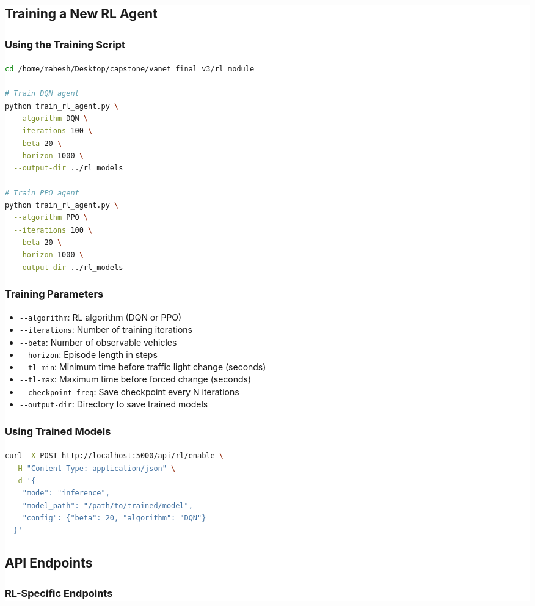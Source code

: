 ## Training a New RL Agent

### Using the Training Script

```bash
cd /home/mahesh/Desktop/capstone/vanet_final_v3/rl_module

# Train DQN agent
python train_rl_agent.py \
  --algorithm DQN \
  --iterations 100 \
  --beta 20 \
  --horizon 1000 \
  --output-dir ../rl_models

# Train PPO agent
python train_rl_agent.py \
  --algorithm PPO \
  --iterations 100 \
  --beta 20 \
  --horizon 1000 \
  --output-dir ../rl_models
```

### Training Parameters

- `--algorithm`: RL algorithm (DQN or PPO)
- `--iterations`: Number of training iterations
- `--beta`: Number of observable vehicles
- `--horizon`: Episode length in steps
- `--tl-min`: Minimum time before traffic light change (seconds)
- `--tl-max`: Maximum time before forced change (seconds)
- `--checkpoint-freq`: Save checkpoint every N iterations
- `--output-dir`: Directory to save trained models

### Using Trained Models

```bash
curl -X POST http://localhost:5000/api/rl/enable \
  -H "Content-Type: application/json" \
  -d '{
    "mode": "inference",
    "model_path": "/path/to/trained/model",
    "config": {"beta": 20, "algorithm": "DQN"}
  }'
```

## API Endpoints

### RL-Specific Endpoints
